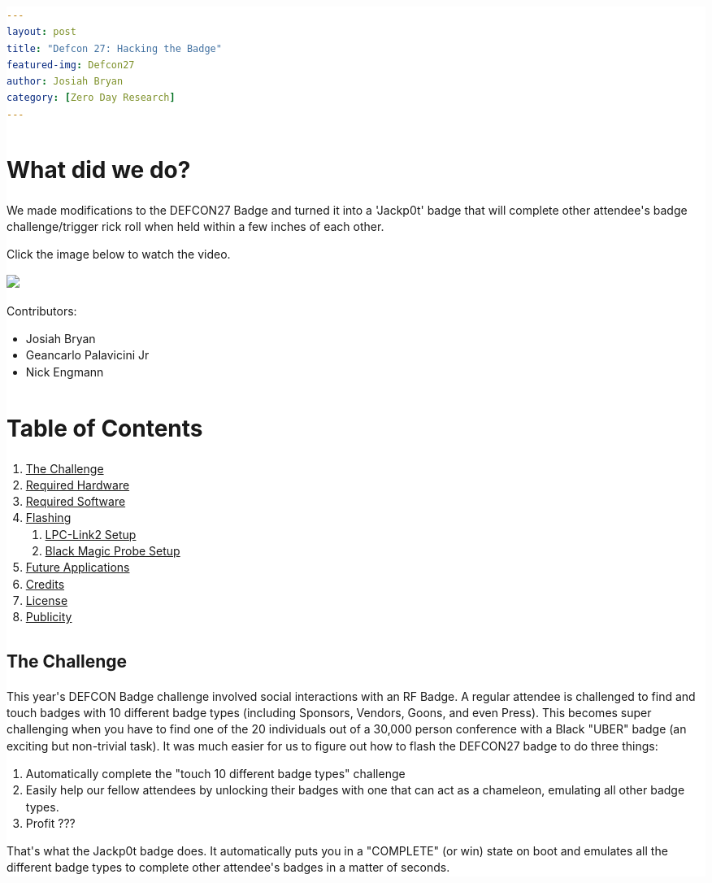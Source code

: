 ```yaml
---
layout: post
title: "Defcon 27: Hacking the Badge"
featured-img: Defcon27
author: Josiah Bryan
category: [Zero Day Research]
---
```


# What did we do?

We made modifications to the DEFCON27 Badge and turned it into a 'Jackp0t' badge that will complete other attendee's badge challenge/trigger rick roll when held within a few inches of each other.

Click the image below to watch the video.

[<img src="/assets/img/posts/Jackp0t.png" data-canonical-src="/assets/img/posts/Jackp0t.png" width="600"/>](https://youtu.be/yLcS24CV8U8)

Contributors:
- Josiah Bryan
- Geancarlo Palavicini Jr
- Nick Engmann

# Table of Contents
1. [The Challenge](#the-challenge)
2. [Required Hardware](#required-hardware)
3. [Required Software](#required-software)
4. [Flashing](#flashing)
    1. [LPC-Link2 Setup](#lpc-link2-setup)
    2. [Black Magic Probe Setup](#black-magic-probe-setup)
5. [Future Applications](#future-applications)
6. [Credits](#credits)
7. [License](#license)
8. [Publicity](#publicity)


## The Challenge
This year's DEFCON Badge challenge involved social interactions with an RF Badge. A regular attendee is challenged to find and touch badges with 10 different badge types (including Sponsors, Vendors, Goons, and even Press). This becomes super challenging when you have to find one of the 20 individuals out of a 30,000 person conference with a Black "UBER" badge (an exciting but non-trivial task).  It was much easier for us to figure out how to flash the DEFCON27 badge to do three things:

1. Automatically complete the "touch 10 different badge types" challenge
2. Easily help our fellow attendees by unlocking their badges with one that can act as a chameleon, emulating all other badge types.
3. Profit ???

That's what the Jackp0t badge does. It automatically puts you in a "COMPLETE" (or win) state on boot and emulates all the different badge types to complete other attendee's badges in a matter of seconds. 
